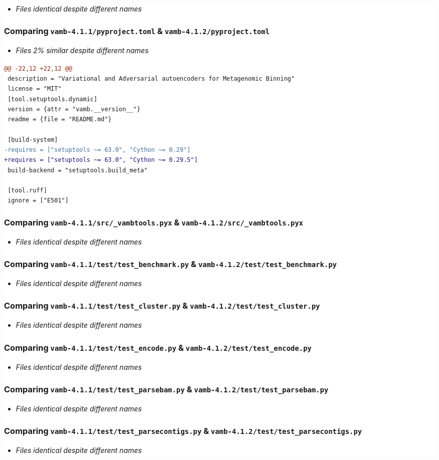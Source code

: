  * *Files identical despite different names*

### Comparing `vamb-4.1.1/pyproject.toml` & `vamb-4.1.2/pyproject.toml`

 * *Files 2% similar despite different names*

```diff
@@ -22,12 +22,12 @@
 description = "Variational and Adversarial autoencoders for Metagenomic Binning"
 license = "MIT"
 [tool.setuptools.dynamic]
 version = {attr = "vamb.__version__"}
 readme = {file = "README.md"}
 
 [build-system]
-requires = ["setuptools ~= 63.0", "Cython ~= 0.29"]
+requires = ["setuptools ~= 63.0", "Cython ~= 0.29.5"]
 build-backend = "setuptools.build_meta"
 
 [tool.ruff]
 ignore = ["E501"]
```

### Comparing `vamb-4.1.1/src/_vambtools.pyx` & `vamb-4.1.2/src/_vambtools.pyx`

 * *Files identical despite different names*

### Comparing `vamb-4.1.1/test/test_benchmark.py` & `vamb-4.1.2/test/test_benchmark.py`

 * *Files identical despite different names*

### Comparing `vamb-4.1.1/test/test_cluster.py` & `vamb-4.1.2/test/test_cluster.py`

 * *Files identical despite different names*

### Comparing `vamb-4.1.1/test/test_encode.py` & `vamb-4.1.2/test/test_encode.py`

 * *Files identical despite different names*

### Comparing `vamb-4.1.1/test/test_parsebam.py` & `vamb-4.1.2/test/test_parsebam.py`

 * *Files identical despite different names*

### Comparing `vamb-4.1.1/test/test_parsecontigs.py` & `vamb-4.1.2/test/test_parsecontigs.py`

 * *Files identical despite different names*
